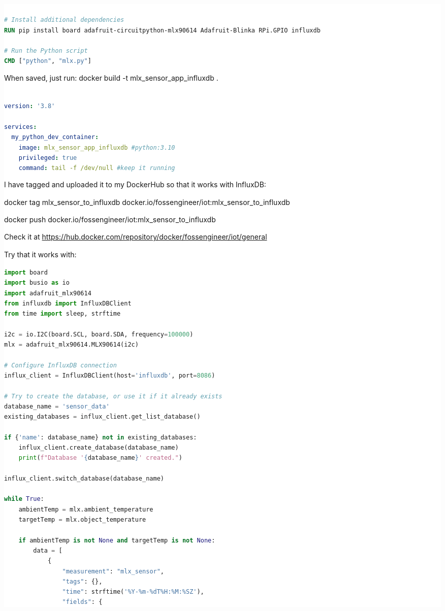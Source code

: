 ```dockerfile

# Install additional dependencies
RUN pip install board adafruit-circuitpython-mlx90614 Adafruit-Blinka RPi.GPIO influxdb

# Run the Python script
CMD ["python", "mlx.py"]
```


When saved, just run: docker build -t mlx_sensor_app_influxdb .

```yml

version: '3.8'

services:
  my_python_dev_container:
    image: mlx_sensor_app_influxdb #python:3.10
    privileged: true
    command: tail -f /dev/null #keep it running
```

I have tagged and uploaded it to my DockerHub so that it works with InfluxDB:

docker tag mlx_sensor_to_influxdb docker.io/fossengineer/iot:mlx_sensor_to_influxdb

docker push docker.io/fossengineer/iot:mlx_sensor_to_influxdb

Check it at <https://hub.docker.com/repository/docker/fossengineer/iot/general>


Try that it works with:


```py
import board
import busio as io
import adafruit_mlx90614
from influxdb import InfluxDBClient
from time import sleep, strftime

i2c = io.I2C(board.SCL, board.SDA, frequency=100000)
mlx = adafruit_mlx90614.MLX90614(i2c)

# Configure InfluxDB connection
influx_client = InfluxDBClient(host='influxdb', port=8086)

# Try to create the database, or use it if it already exists
database_name = 'sensor_data'
existing_databases = influx_client.get_list_database()

if {'name': database_name} not in existing_databases:
    influx_client.create_database(database_name)
    print(f"Database '{database_name}' created.")

influx_client.switch_database(database_name)

while True:
    ambientTemp = mlx.ambient_temperature
    targetTemp = mlx.object_temperature

    if ambientTemp is not None and targetTemp is not None:
        data = [
            {
                "measurement": "mlx_sensor",
                "tags": {},
                "time": strftime('%Y-%m-%dT%H:%M:%SZ'),
                "fields": {
```